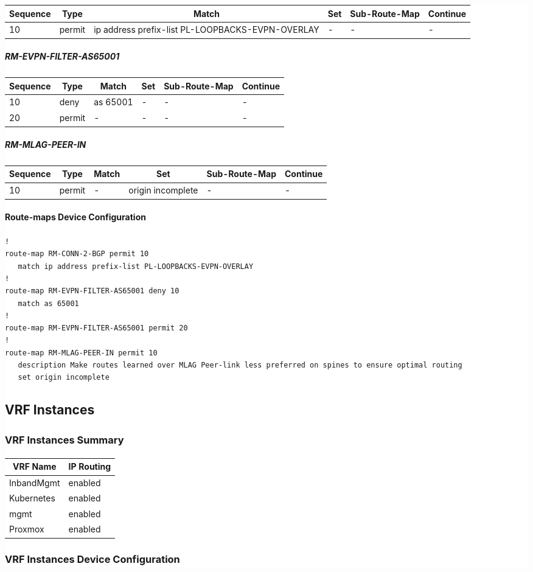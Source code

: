 | Sequence | Type | Match | Set | Sub-Route-Map | Continue |
| -------- | ---- | ----- | --- | ------------- | -------- |
| 10 | permit | ip address prefix-list PL-LOOPBACKS-EVPN-OVERLAY | - | - | - |

##### RM-EVPN-FILTER-AS65001

| Sequence | Type | Match | Set | Sub-Route-Map | Continue |
| -------- | ---- | ----- | --- | ------------- | -------- |
| 10 | deny | as 65001 | - | - | - |
| 20 | permit | - | - | - | - |

##### RM-MLAG-PEER-IN

| Sequence | Type | Match | Set | Sub-Route-Map | Continue |
| -------- | ---- | ----- | --- | ------------- | -------- |
| 10 | permit | - | origin incomplete | - | - |

#### Route-maps Device Configuration

```eos
!
route-map RM-CONN-2-BGP permit 10
   match ip address prefix-list PL-LOOPBACKS-EVPN-OVERLAY
!
route-map RM-EVPN-FILTER-AS65001 deny 10
   match as 65001
!
route-map RM-EVPN-FILTER-AS65001 permit 20
!
route-map RM-MLAG-PEER-IN permit 10
   description Make routes learned over MLAG Peer-link less preferred on spines to ensure optimal routing
   set origin incomplete
```

## VRF Instances

### VRF Instances Summary

| VRF Name | IP Routing |
| -------- | ---------- |
| InbandMgmt | enabled |
| Kubernetes | enabled |
| mgmt | enabled |
| Proxmox | enabled |

### VRF Instances Device Configuration
